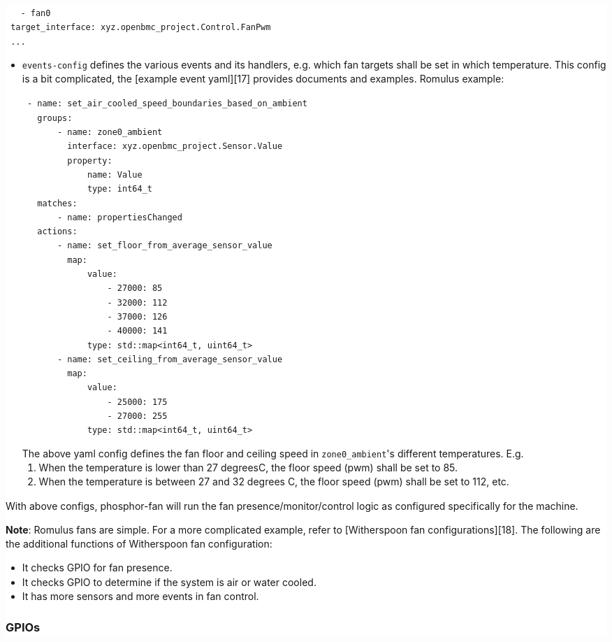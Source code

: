   ```
     - fan0
   target_interface: xyz.openbmc_project.Control.FanPwm
   ...
  ```
- `events-config` defines the various events and its handlers, e.g. which fan
  targets shall be set in which temperature. This config is a bit complicated,
  the [example event yaml][17] provides documents and examples. Romulus example:
  ```
   - name: set_air_cooled_speed_boundaries_based_on_ambient
     groups:
         - name: zone0_ambient
           interface: xyz.openbmc_project.Sensor.Value
           property:
               name: Value
               type: int64_t
     matches:
         - name: propertiesChanged
     actions:
         - name: set_floor_from_average_sensor_value
           map:
               value:
                   - 27000: 85
                   - 32000: 112
                   - 37000: 126
                   - 40000: 141
               type: std::map<int64_t, uint64_t>
         - name: set_ceiling_from_average_sensor_value
           map:
               value:
                   - 25000: 175
                   - 27000: 255
               type: std::map<int64_t, uint64_t>
  ```
  The above yaml config defines the fan floor and ceiling speed in
  `zone0_ambient`'s different temperatures. E.g.
  1.  When the temperature is lower than 27 degreesC, the floor speed (pwm)
      shall be set to 85.
  2.  When the temperature is between 27 and 32 degrees C, the floor speed (pwm)
      shall be set to 112, etc.

With above configs, phosphor-fan will run the fan presence/monitor/control logic
as configured specifically for the machine.

**Note**: Romulus fans are simple. For a more complicated example, refer to
[Witherspoon fan configurations][18]. The following are the additional functions
of Witherspoon fan configuration:

- It checks GPIO for fan presence.
- It checks GPIO to determine if the system is air or water cooled.
- It has more sensors and more events in fan control.

### GPIOs


[2]: https://lists.ozlabs.org/listinfo/openbmc
[3]: https://github.com/openbmc/skeleton
[5]: https://github.com/openbmc/skeleton/blob/master/configs/Romulus.py
[13]: https://github.com/openbmc/phosphor-mrw-tools
[16]: https://github.com/openbmc/phosphor-fan-presence
[25]: https://github.com/openbmc/docs/blob/master/development/add-new-system.md
[29]: https://github.com/openbmc/phosphor-led-manager/tree/master/fault-monitor
[30]: https://github.com/openbmc/docs/blob/master/development/dev-environment.md
[31]: https://github.com/openbmc/docs/blob/master/kernel-development.md
[32]: https://github.com/openbmc/docs/blob/master/development/dev-environment.md